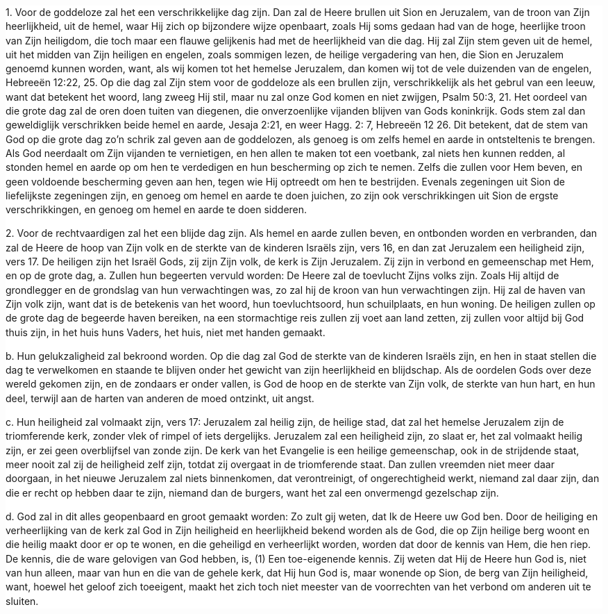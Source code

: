 1\. Voor de goddeloze zal het een verschrikkelijke dag zijn. Dan zal de Heere brullen uit Sion en Jeruzalem, van de troon van Zijn heerlijkheid, uit de hemel, waar Hij zich op bijzondere wijze openbaart, zoals Hij soms gedaan had van de hoge, heerlijke troon van Zijn heiligdom, die toch maar een flauwe gelijkenis had met de heerlijkheid van die dag. Hij zal Zijn stem geven uit de hemel, uit het midden van Zijn heiligen en engelen, zoals sommigen lezen, de heilige vergadering van hen, die Sion en Jeruzalem genoemd kunnen worden, want, als wij komen tot het hemelse Jeruzalem, dan komen wij tot de vele duizenden van de engelen, Hebreeën 12:22, 25. Op die dag zal Zijn stem voor de goddeloze als een brullen zijn, verschrikkelijk als het gebrul van een leeuw, want dat betekent het woord, lang zweeg Hij stil, maar nu zal onze God komen en niet zwijgen, Psalm 50:3, 21. Het oordeel van die grote dag zal de oren doen tuiten van diegenen, die onverzoenlijke vijanden blijven van Gods koninkrijk. Gods stem zal dan geweldiglijk verschrikken beide hemel en aarde, Jesaja 2:21, en weer Hagg. 2: 7, Hebreeën 12 26. Dit betekent, dat de stem van God op die grote dag zo’n schrik zal geven aan de goddelozen, als genoeg is om zelfs hemel en aarde in ontsteltenis te brengen. Als God neerdaalt om Zijn vijanden te vernietigen, en hen allen te maken tot een voetbank, zal niets hen kunnen redden, al stonden hemel en aarde op om hen te verdedigen en hun bescherming op zich te nemen. Zelfs die zullen voor Hem beven, en geen voldoende bescherming geven aan hen, tegen wie Hij optreedt om hen te bestrijden. Evenals zegeningen uit Sion de liefelijkste zegeningen zijn, en genoeg om hemel en aarde te doen juichen, zo zijn ook verschrikkingen uit Sion de ergste verschrikkingen, en genoeg om hemel en aarde te doen sidderen.

2\. Voor de rechtvaardigen zal het een blijde dag zijn. Als hemel en aarde zullen beven, en ontbonden worden en verbranden, dan zal de Heere de hoop van Zijn volk en de sterkte van de kinderen Israëls zijn, vers 16, en dan zat Jeruzalem een heiligheid zijn, vers 17. De heiligen zijn het Israël Gods, zij zijn Zijn volk, de kerk is Zijn Jeruzalem. Zij zijn in verbond en gemeenschap met Hem, en op de grote dag, 
a. Zullen hun begeerten vervuld worden: De Heere zal de toevlucht Zijns volks zijn. Zoals Hij altijd de grondlegger en de grondslag van hun verwachtingen was, zo zal hij de kroon van hun verwachtingen zijn. Hij zal de haven van Zijn volk zijn, want dat is de betekenis van het woord, hun toevluchtsoord, hun schuilplaats, en hun woning. De heiligen zullen op de grote dag de begeerde haven bereiken, na een stormachtige reis zullen zij voet aan land zetten, zij zullen voor altijd bij God thuis zijn, in het huis huns Vaders, het huis, niet met handen gemaakt.

b. Hun gelukzaligheid zal bekroond worden. Op die dag zal God de sterkte van de kinderen Israëls zijn, en hen in staat stellen die dag te verwelkomen en staande te blijven onder het gewicht van zijn heerlijkheid en blijdschap. Als de oordelen Gods over deze wereld gekomen zijn, en de zondaars er onder vallen, is God de hoop en de sterkte van Zijn volk, de sterkte van hun hart, en hun deel, terwijl aan de harten van anderen de moed ontzinkt, uit angst.

c. Hun heiligheid zal volmaakt zijn, vers 17: Jeruzalem zal heilig zijn, de heilige stad, dat zal het hemelse Jeruzalem zijn de triomferende kerk, zonder vlek of rimpel of iets dergelijks. Jeruzalem zal een heiligheid zijn, zo slaat er, het zal volmaakt heilig zijn, er zei geen overblijfsel van zonde zijn. De kerk van het Evangelie is een heilige gemeenschap, ook in de strijdende staat, meer nooit zal zij de heiligheid zelf zijn, totdat zij overgaat in de triomferende staat. Dan zullen vreemden niet meer daar doorgaan, in het nieuwe Jeruzalem zal niets binnenkomen, dat verontreinigt, of ongerechtigheid werkt, niemand zal daar zijn, dan die er recht op hebben daar te zijn, niemand dan de burgers, want het zal een onvermengd gezelschap zijn.

d. God zal in dit alles geopenbaard en groot gemaakt worden: Zo zult gij weten, dat Ik de Heere uw God ben. Door de heiliging en verheerlijking van de kerk zal God in Zijn heiligheid en heerlijkheid bekend worden als de God, die op Zijn heilige berg woont en die heilig maakt door er op te wonen, en die geheiligd en verheerlijkt worden, worden dat door de kennis van Hem, die hen riep. De kennis, die de ware gelovigen van God hebben, is, 
(1) Een toe-eigenende kennis. Zij weten dat Hij de Heere hun God is, niet van hun alleen, maar van hun en die van de gehele kerk, dat Hij hun God is, maar wonende op Sion, de berg van Zijn heiligheid, want, hoewel het geloof zich toeeigent, maakt het zich toch niet meester van de voorrechten van het verbond om anderen uit te sluiten.